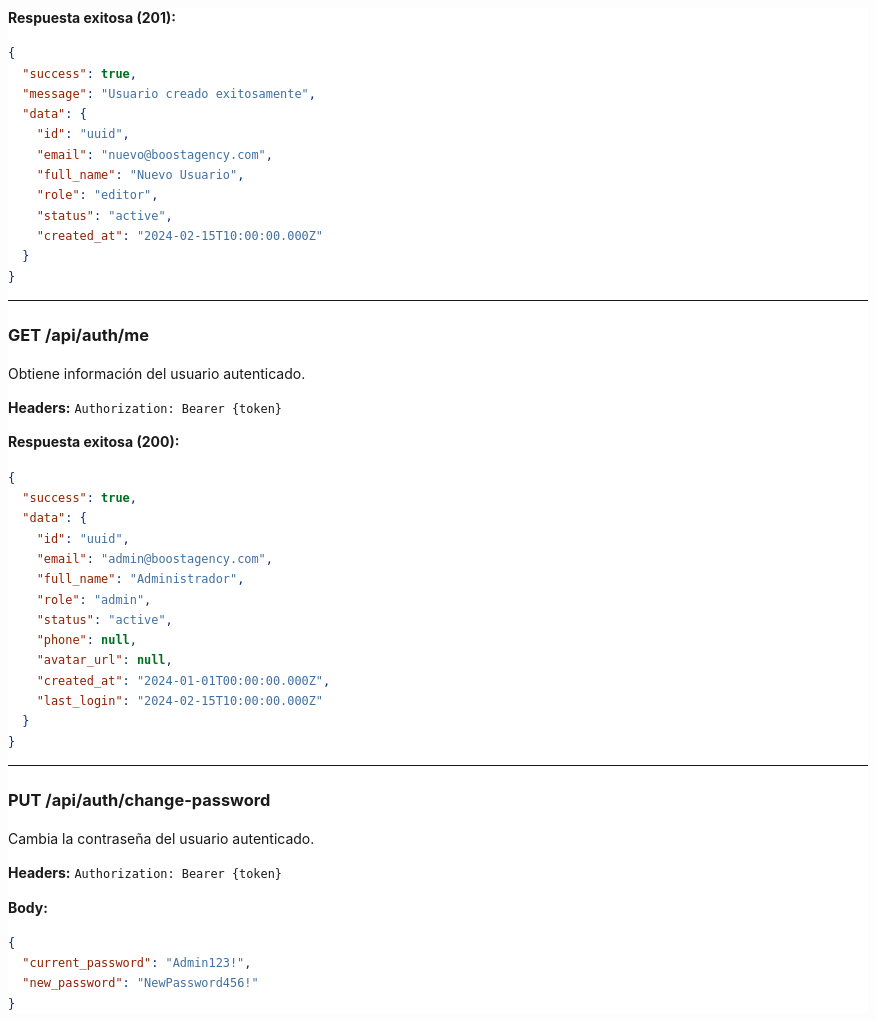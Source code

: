 **Respuesta exitosa (201):**

```json
{
  "success": true,
  "message": "Usuario creado exitosamente",
  "data": {
    "id": "uuid",
    "email": "nuevo@boostagency.com",
    "full_name": "Nuevo Usuario",
    "role": "editor",
    "status": "active",
    "created_at": "2024-02-15T10:00:00.000Z"
  }
}
```

---

### GET /api/auth/me

Obtiene información del usuario autenticado.

**Headers:** `Authorization: Bearer {token}`

**Respuesta exitosa (200):**

```json
{
  "success": true,
  "data": {
    "id": "uuid",
    "email": "admin@boostagency.com",
    "full_name": "Administrador",
    "role": "admin",
    "status": "active",
    "phone": null,
    "avatar_url": null,
    "created_at": "2024-01-01T00:00:00.000Z",
    "last_login": "2024-02-15T10:00:00.000Z"
  }
}
```

---

### PUT /api/auth/change-password

Cambia la contraseña del usuario autenticado.

**Headers:** `Authorization: Bearer {token}`

**Body:**

```json
{
  "current_password": "Admin123!",
  "new_password": "NewPassword456!"
}
```
